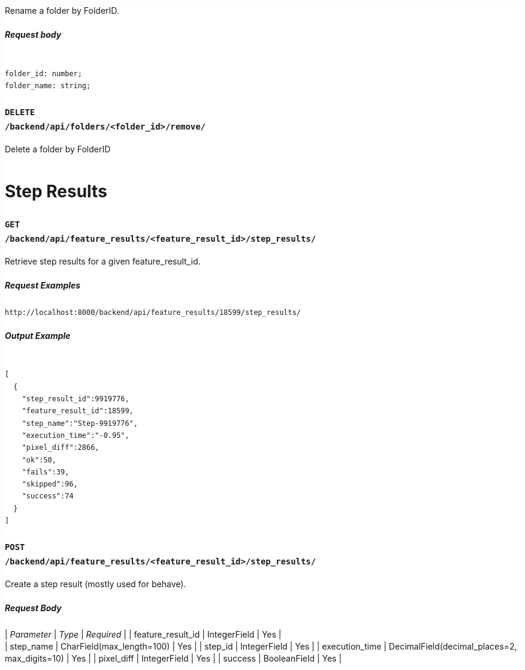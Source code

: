 Rename a folder by FolderID.

##### Request body

<pre><code class="javascript">
folder_id: number;
folder_name: string;
</code></pre>

###  <code>DELETE /backend/api/folders/<folder_id>/remove/</code>

Delete a folder by FolderID

#  Step Results

###  <code>GET /backend/api/feature_results/<feature_result_id>/step_results/</code>

Retrieve step results for a given feature_result_id.

##### Request Examples

<code>http://localhost:8000/backend/api/feature_results/18599/step_results/</code>

##### Output Example

<pre><code class="json">
[
  {
    "step_result_id":9919776,
    "feature_result_id":18599,
    "step_name":"Step-9919776",
    "execution_time":"-0.95",
    "pixel_diff":2866,
    "ok":50,
    "fails":39,
    "skipped":96,
    "success":74
  }
]
</code></pre>


###  <code>POST /backend/api/feature_results/<feature_result_id>/step_results/</code>

Create a step result (mostly used for behave).

##### Request Body

| *Parameter*    | *Type*                     | *Required* | 
|   feature_result_id  |    IntegerField       | Yes     |         
|   step_name        | CharField(max_length=100)        |  Yes    |
|   step_id          | IntegerField  | Yes |
|   execution_time     | DecimalField(decimal_places=2, max_digits=10) | Yes | 
|   pixel_diff     | IntegerField | Yes | 
|   success        | BooleanField | Yes |
